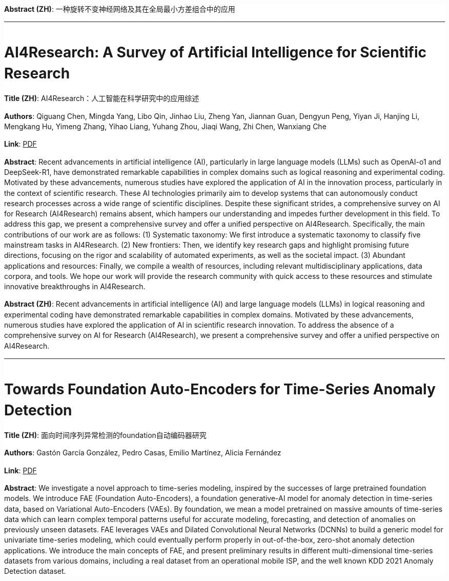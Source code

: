 **Abstract (ZH)**: 一种旋转不变神经网络及其在全局最小方差组合中的应用 

---
# AI4Research: A Survey of Artificial Intelligence for Scientific Research 

**Title (ZH)**: AI4Research：人工智能在科学研究中的应用综述 

**Authors**: Qiguang Chen, Mingda Yang, Libo Qin, Jinhao Liu, Zheng Yan, Jiannan Guan, Dengyun Peng, Yiyan Ji, Hanjing Li, Mengkang Hu, Yimeng Zhang, Yihao Liang, Yuhang Zhou, Jiaqi Wang, Zhi Chen, Wanxiang Che  

**Link**: [PDF](https://arxiv.org/pdf/2507.01903)  

**Abstract**: Recent advancements in artificial intelligence (AI), particularly in large language models (LLMs) such as OpenAI-o1 and DeepSeek-R1, have demonstrated remarkable capabilities in complex domains such as logical reasoning and experimental coding. Motivated by these advancements, numerous studies have explored the application of AI in the innovation process, particularly in the context of scientific research. These AI technologies primarily aim to develop systems that can autonomously conduct research processes across a wide range of scientific disciplines. Despite these significant strides, a comprehensive survey on AI for Research (AI4Research) remains absent, which hampers our understanding and impedes further development in this field. To address this gap, we present a comprehensive survey and offer a unified perspective on AI4Research. Specifically, the main contributions of our work are as follows: (1) Systematic taxonomy: We first introduce a systematic taxonomy to classify five mainstream tasks in AI4Research. (2) New frontiers: Then, we identify key research gaps and highlight promising future directions, focusing on the rigor and scalability of automated experiments, as well as the societal impact. (3) Abundant applications and resources: Finally, we compile a wealth of resources, including relevant multidisciplinary applications, data corpora, and tools. We hope our work will provide the research community with quick access to these resources and stimulate innovative breakthroughs in AI4Research. 

**Abstract (ZH)**: Recent advancements in artificial intelligence (AI) and large language models (LLMs) in logical reasoning and experimental coding have demonstrated remarkable capabilities in complex domains. Motivated by these advancements, numerous studies have explored the application of AI in scientific research innovation. To address the absence of a comprehensive survey on AI for Research (AI4Research), we present a comprehensive survey and offer a unified perspective on AI4Research. 

---
# Towards Foundation Auto-Encoders for Time-Series Anomaly Detection 

**Title (ZH)**: 面向时间序列异常检测的foundation自动编码器研究 

**Authors**: Gastón García González, Pedro Casas, Emilio Martínez, Alicia Fernández  

**Link**: [PDF](https://arxiv.org/pdf/2507.01875)  

**Abstract**: We investigate a novel approach to time-series modeling, inspired by the successes of large pretrained foundation models. We introduce FAE (Foundation Auto-Encoders), a foundation generative-AI model for anomaly detection in time-series data, based on Variational Auto-Encoders (VAEs). By foundation, we mean a model pretrained on massive amounts of time-series data which can learn complex temporal patterns useful for accurate modeling, forecasting, and detection of anomalies on previously unseen datasets. FAE leverages VAEs and Dilated Convolutional Neural Networks (DCNNs) to build a generic model for univariate time-series modeling, which could eventually perform properly in out-of-the-box, zero-shot anomaly detection applications. We introduce the main concepts of FAE, and present preliminary results in different multi-dimensional time-series datasets from various domains, including a real dataset from an operational mobile ISP, and the well known KDD 2021 Anomaly Detection dataset. 
